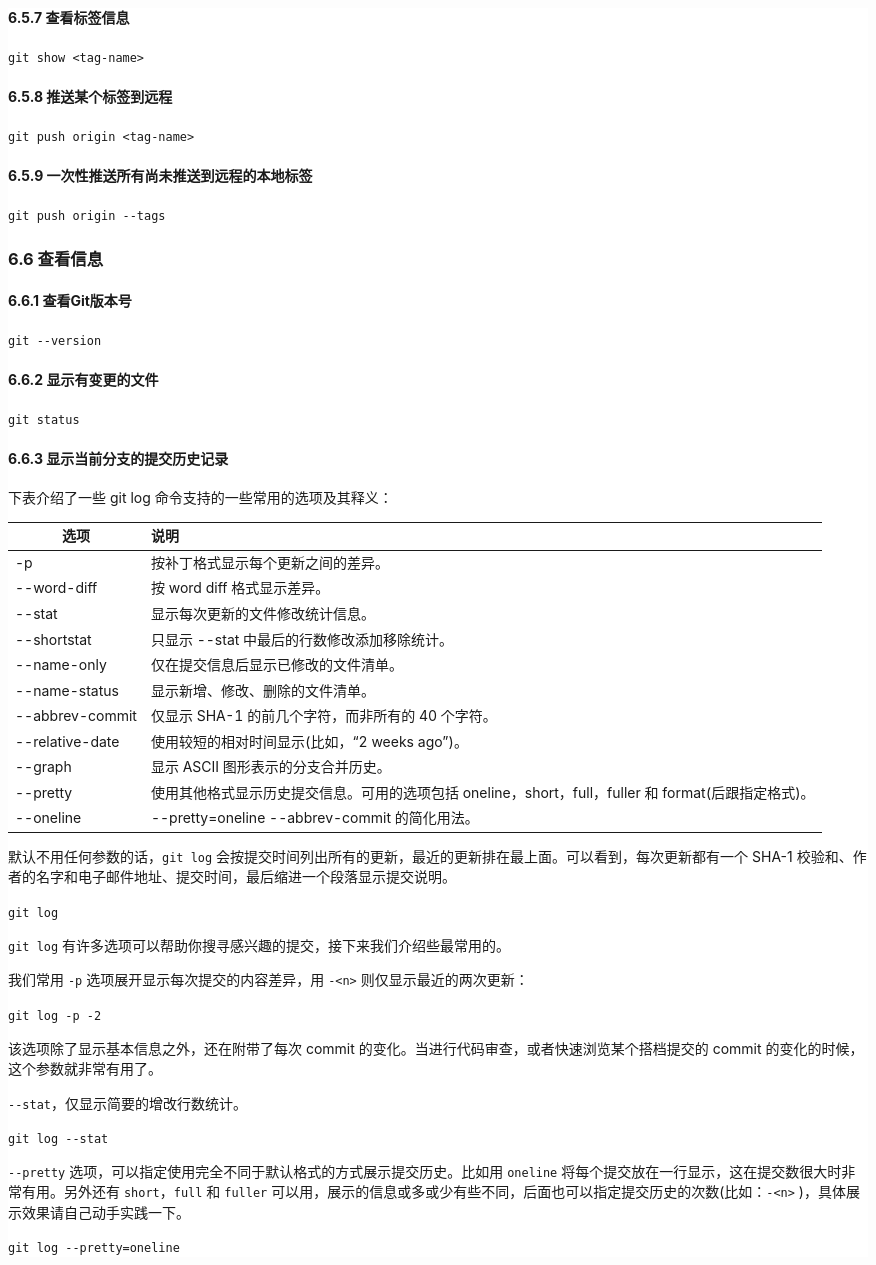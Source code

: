 #### 6.5.7 查看标签信息 ####
```shell
git show <tag-name>
```

#### 6.5.8 推送某个标签到远程 ####
```shell
git push origin <tag-name>
```

#### 6.5.9 一次性推送所有尚未推送到远程的本地标签 ####
```shell
git push origin --tags
```

### 6.6 查看信息 ###
#### 6.6.1 查看Git版本号 ####
```shell
git --version
```

#### 6.6.2 显示有变更的文件 ####
```shell
git status
```

#### 6.6.3 显示当前分支的提交历史记录 ####
下表介绍了一些 git log 命令支持的一些常用的选项及其释义：

| 选项            |  说明                                                                                              |
| --------------- | :------------------------------------------------------------------------------------------------- |
| -p 	          | 按补丁格式显示每个更新之间的差异。                                                                 |
| --word-diff     | 按 word diff 格式显示差异。                                                                        |
| --stat 	  | 显示每次更新的文件修改统计信息。                                                                   |
| --shortstat     | 只显示 --stat 中最后的行数修改添加移除统计。                                                       |
| --name-only 	  | 仅在提交信息后显示已修改的文件清单。                                                               |
| --name-status   | 显示新增、修改、删除的文件清单。                                                                   |
| --abbrev-commit | 仅显示 SHA-1 的前几个字符，而非所有的 40 个字符。                                                  |
| --relative-date | 使用较短的相对时间显示(比如，“2 weeks ago”)。                                                      |
| --graph 	  | 显示 ASCII 图形表示的分支合并历史。                                                                |
| --pretty 	  | 使用其他格式显示历史提交信息。可用的选项包括 oneline，short，full，fuller 和 format(后跟指定格式)。|
| --oneline 	  | --pretty=oneline --abbrev-commit 的简化用法。                                                      |

默认不用任何参数的话，`git log` 会按提交时间列出所有的更新，最近的更新排在最上面。可以看到，每次更新都有一个 SHA-1 校验和、作者的名字和电子邮件地址、提交时间，最后缩进一个段落显示提交说明。
```shell
git log
```
`git log` 有许多选项可以帮助你搜寻感兴趣的提交，接下来我们介绍些最常用的。

我们常用 `-p` 选项展开显示每次提交的内容差异，用 `-<n>` 则仅显示最近的两次更新：
```shell
git log -p -2
```
该选项除了显示基本信息之外，还在附带了每次 commit 的变化。当进行代码审查，或者快速浏览某个搭档提交的 commit 的变化的时候，这个参数就非常有用了。

`--stat`，仅显示简要的增改行数统计。
```shell
git log --stat
```

`--pretty` 选项，可以指定使用完全不同于默认格式的方式展示提交历史。比如用 `oneline` 将每个提交放在一行显示，这在提交数很大时非常有用。另外还有 `short`，`full` 和 `fuller` 可以用，展示的信息或多或少有些不同，后面也可以指定提交历史的次数(比如：`-<n>` )，具体展示效果请自己动手实践一下。
```shell
git log --pretty=oneline
```
